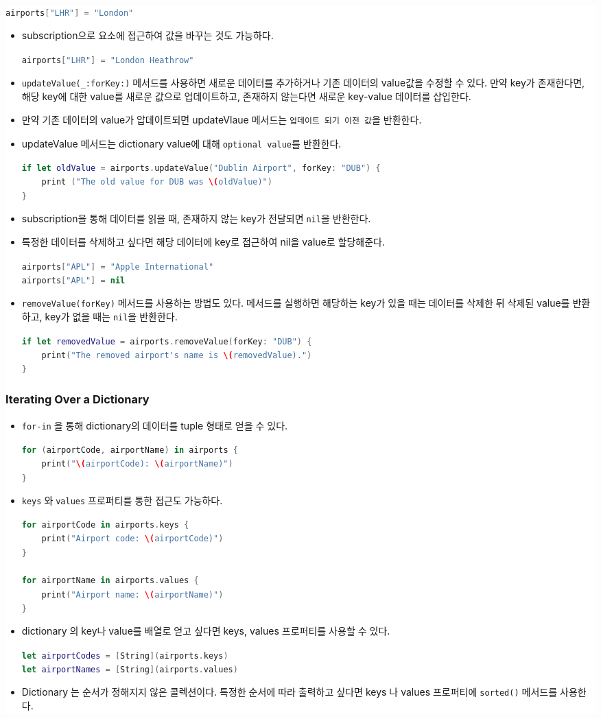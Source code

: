   ```swift
  airports["LHR"] = "London"
  ```

- subscription으로 요소에 접근하여 값을 바꾸는 것도 가능하다.

  ```swift
  airports["LHR"] = "London Heathrow"
  ```

- `updateValue(_:forKey:)` 메서드를 사용하면 새로운 데이터를 추가하거나 기존 데이터의 value값을 수정할 수 있다. 만약 key가 존재한다면, 해당 key에 대한 value를 새로운 값으로 업데이트하고, 존재하지 않는다면 새로운 key-value 데이터를 삽입한다.
- 만약 기존 데이터의 value가 압데이트되면 updateVlaue 메서드는 `업데이트 되기 이전 값`을 반환한다.
- updateValue 메서드는 dictionary value에 대해 `optional value`를 반환한다.

  ```swift
  if let oldValue = airports.updateValue("Dublin Airport", forKey: "DUB") {
      print ("The old value for DUB was \(oldValue)")
  }
  ```

- subscription을 통해 데이터를 읽을 때, 존재하지 않는 key가 전달되면 `nil`을 반환한다.
- 특정한 데이터를 삭제하고 싶다면 해당 데이터에 key로 접근하여 nil을 value로 할당해준다.

  ```swift
  airports["APL"] = "Apple International"
  airports["APL"] = nil
  ```

- `removeValue(forKey)` 메서드를 사용하는 방법도 있다. 메서드를 실행하면 해당하는 key가 있을 때는 데이터를 삭제한 뒤 삭제된 value를 반환하고, key가 없을 때는 `nil`을 반환한다.

  ```swift
  if let removedValue = airports.removeValue(forKey: "DUB") {
      print("The removed airport's name is \(removedValue).")
  }
  ```

### Iterating Over a Dictionary

- `for-in` 을 통해 dictionary의 데이터를 tuple 형태로 얻을 수 있다.

  ```swift
  for (airportCode, airportName) in airports {
      print("\(airportCode): \(airportName)")
  }
  ```

- `keys` 와 `values` 프로퍼티를 통한 접근도 가능하다.

  ```swift
  for airportCode in airports.keys {
      print("Airport code: \(airportCode)")
  }

  for airportName in airports.values {
      print("Airport name: \(airportName)")
  }
  ```

- dictionary 의 key나 value를 배열로 얻고 싶다면 keys, values 프로퍼티를 사용할 수 있다.

  ```swift
  let airportCodes = [String](airports.keys)
  let airportNames = [String](airports.values)
  ```

- Dictionary 는 순서가 정해지지 않은 콜렉션이다. 특정한 순서에 따라 출력하고 싶다면 keys 나 values 프로퍼티에 `sorted()` 메서드를 사용한다.
